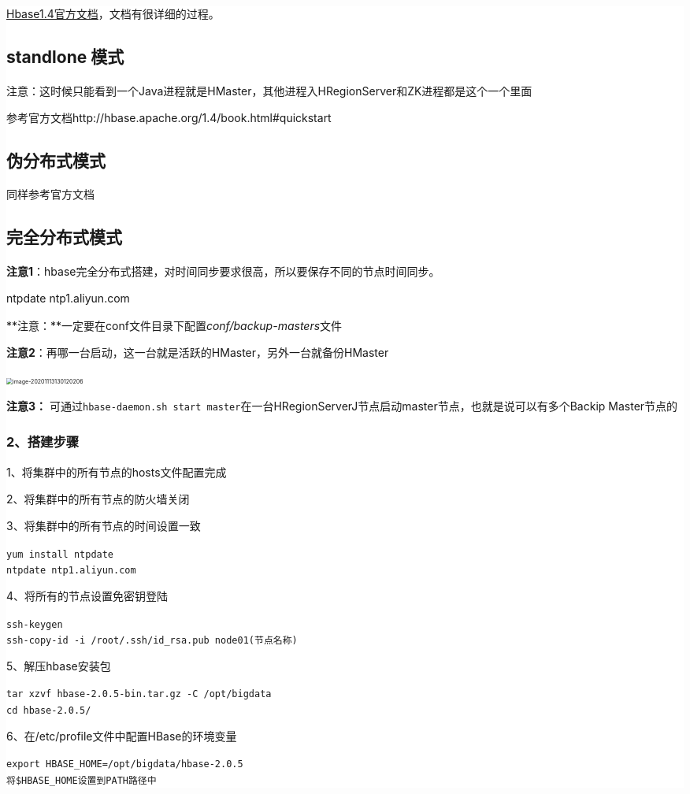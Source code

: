 [Hbase1.4官方文档](http://hbase.apache.org/1.4/book.html#standalone_dist)，文档有很详细的过程。

## standlone 模式

注意：这时候只能看到一个Java进程就是HMaster，其他进程入HRegionServer和ZK进程都是这个一个里面

参考官方文档http://hbase.apache.org/1.4/book.html#quickstart

## 伪分布式模式

同样参考官方文档

## 完全分布式模式

**注意1**：hbase完全分布式搭建，对时间同步要求很高，所以要保存不同的节点时间同步。

ntpdate ntp1.aliyun.com

**注意：**一定要在conf文件目录下配置*conf/backup-masters*文件

**注意2**：再哪一台启动，这一台就是活跃的HMaster，另外一台就备份HMaster

<img src="https://kaikaimd.oss-cn-beijing.aliyuncs.com/md/image-20201113130120206.png" alt="image-20201113130120206" style="zoom: 50%;" />

**注意3：** 可通过`hbase-daemon.sh start master`在一台HRegionServerJ节点启动master节点，也就是说可以有多个Backip Master节点的



### 2、搭建步骤

1、将集群中的所有节点的hosts文件配置完成

2、将集群中的所有节点的防火墙关闭

3、将集群中的所有节点的时间设置一致

```
yum install ntpdate
ntpdate ntp1.aliyun.com
```

4、将所有的节点设置免密钥登陆

```
ssh-keygen
ssh-copy-id -i /root/.ssh/id_rsa.pub node01(节点名称)
```

5、解压hbase安装包

```
tar xzvf hbase-2.0.5-bin.tar.gz -C /opt/bigdata
cd hbase-2.0.5/
```

6、在/etc/profile文件中配置HBase的环境变量

```
export HBASE_HOME=/opt/bigdata/hbase-2.0.5
将$HBASE_HOME设置到PATH路径中
```
